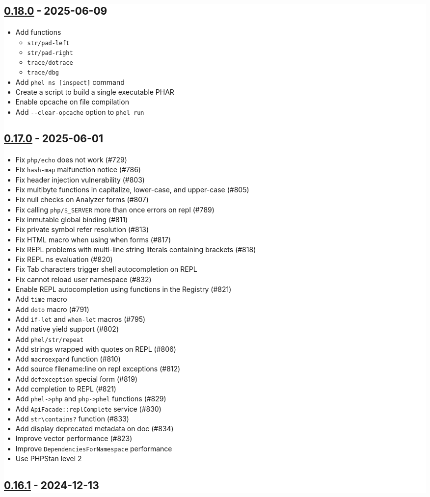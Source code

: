 ## [0.18.0](https://github.com/phel-lang/phel-lang/compare/v0.17.0...v0.18.0) - 2025-06-09

- Add functions
  - `str/pad-left`
  - `str/pad-right`
  - `trace/dotrace`
  - `trace/dbg`
- Add `phel ns [inspect]` command
- Create a script to build a single executable PHAR
- Enable opcache on file compilation
- Add `--clear-opcache` option to `phel run`

## [0.17.0](https://github.com/phel-lang/phel-lang/compare/v0.16.1...v0.17.0) - 2025-06-01

- Fix `php/echo` does not work (#729)
- Fix `hash-map` malfunction notice (#786)
- Fix header injection vulnerability (#803)
- Fix multibyte functions in capitalize, lower-case, and upper-case (#805)
- Fix null checks on Analyzer forms (#807)
- Fix calling `php/$_SERVER` more than once errors on repl (#789)
- Fix inmutable global binding (#811)
- Fix private symbol refer resolution (#813)
- Fix HTML macro when using when forms (#817)
- Fix REPL problems with multi-line string literals containing brackets (#818)
- Fix REPL ns evaluation (#820)
- Fix Tab characters trigger shell autocompletion on REPL
- Fix cannot reload user namespace (#832)
- Enable REPL autocompletion using functions in the Registry (#821)
- Add `time` macro
- Add `doto` macro (#791)
- Add `if-let` and `when-let` macros (#795)
- Add native yield support (#802)
- Add `phel/str/repeat`
- Add strings wrapped with quotes on REPL (#806)
- Add `macroexpand` function (#810)
- Add source filename:line on repl exceptions (#812)
- Add `defexception` special form (#819)
- Add completion to REPL (#821)
- Add `phel->php` and `php->phel` functions (#829)
- Add `ApiFacade::replComplete` service (#830)
- Add `str\contains?` function (#833)
- Add display deprecated metadata on doc (#834)
- Improve vector performance (#823)
- Improve `DependenciesForNamespace` performance
- Use PHPStan level 2

## [0.16.1](https://github.com/phel-lang/phel-lang/compare/v0.16.0...v0.16.1) - 2024-12-13
